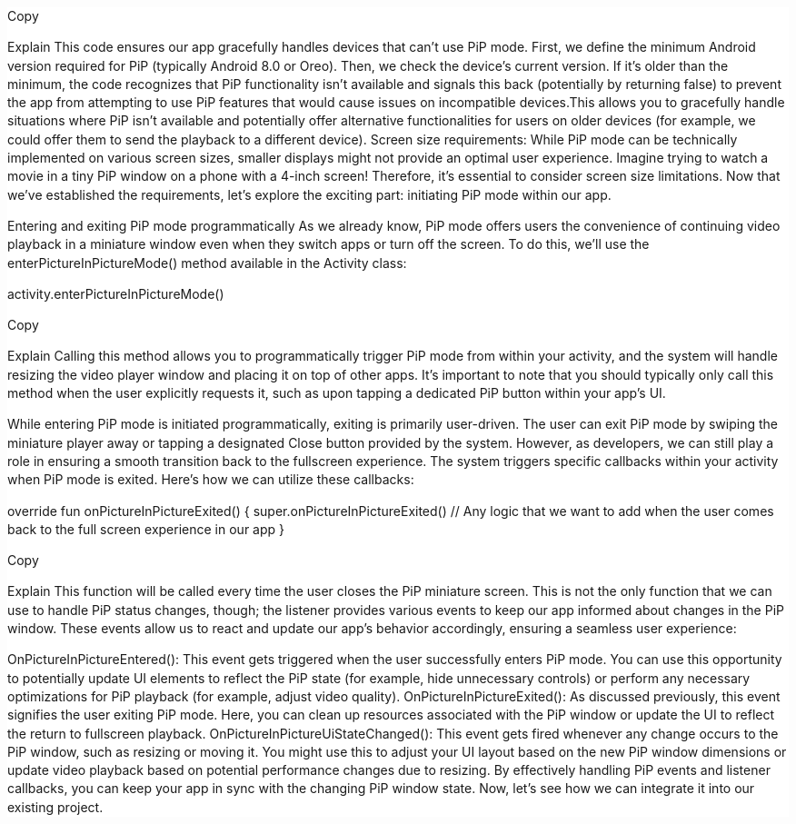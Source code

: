 Copy

Explain
This code ensures our app gracefully handles devices that can’t use PiP mode. First, we define the minimum Android version required for PiP (typically Android 8.0 or Oreo). Then, we check the device’s current version. If it’s older than the minimum, the code recognizes that PiP functionality isn’t available and signals this back (potentially by returning false) to prevent the app from attempting to use PiP features that would cause issues on incompatible devices.This allows you to gracefully handle situations where PiP isn’t available and potentially offer alternative functionalities for users on older devices (for example, we could offer them to send the playback to a different device).
Screen size requirements: While PiP mode can be technically implemented on various screen sizes, smaller displays might not provide an optimal user experience. Imagine trying to watch a movie in a tiny PiP window on a phone with a 4-inch screen! Therefore, it’s essential to consider screen size limitations.
Now that we’ve established the requirements, let’s explore the exciting part: initiating PiP mode within our app.

Entering and exiting PiP mode programmatically
As we already know, PiP mode offers users the convenience of continuing video playback in a miniature window even when they switch apps or turn off the screen. To do this, we’ll use the enterPictureInPictureMode() method available in the Activity class:

activity.enterPictureInPictureMode()

Copy

Explain
Calling this method allows you to programmatically trigger PiP mode from within your activity, and the system will handle resizing the video player window and placing it on top of other apps. It’s important to note that you should typically only call this method when the user explicitly requests it, such as upon tapping a dedicated PiP button within your app’s UI.

While entering PiP mode is initiated programmatically, exiting is primarily user-driven. The user can exit PiP mode by swiping the miniature player away or tapping a designated Close button provided by the system. However, as developers, we can still play a role in ensuring a smooth transition back to the fullscreen experience. The system triggers specific callbacks within your activity when PiP mode is exited. Here’s how we can utilize these callbacks:

override fun onPictureInPictureExited() {
  super.onPictureInPictureExited()
  // Any logic that we want to add when the user comes back
     to the full screen experience in our app
}

Copy

Explain
This function will be called every time the user closes the PiP miniature screen. This is not the only function that we can use to handle PiP status changes, though; the listener provides various events to keep our app informed about changes in the PiP window. These events allow us to react and update our app’s behavior accordingly, ensuring a seamless user experience:

OnPictureInPictureEntered(): This event gets triggered when the user successfully enters PiP mode. You can use this opportunity to potentially update UI elements to reflect the PiP state (for example, hide unnecessary controls) or perform any necessary optimizations for PiP playback (for example, adjust video quality).
OnPictureInPictureExited(): As discussed previously, this event signifies the user exiting PiP mode. Here, you can clean up resources associated with the PiP window or update the UI to reflect the return to fullscreen playback.
OnPictureInPictureUiStateChanged(): This event gets fired whenever any change occurs to the PiP window, such as resizing or moving it. You might use this to adjust your UI layout based on the new PiP window dimensions or update video playback based on potential performance changes due to resizing.
By effectively handling PiP events and listener callbacks, you can keep your app in sync with the changing PiP window state. Now, let’s see how we can integrate it into our existing project.
